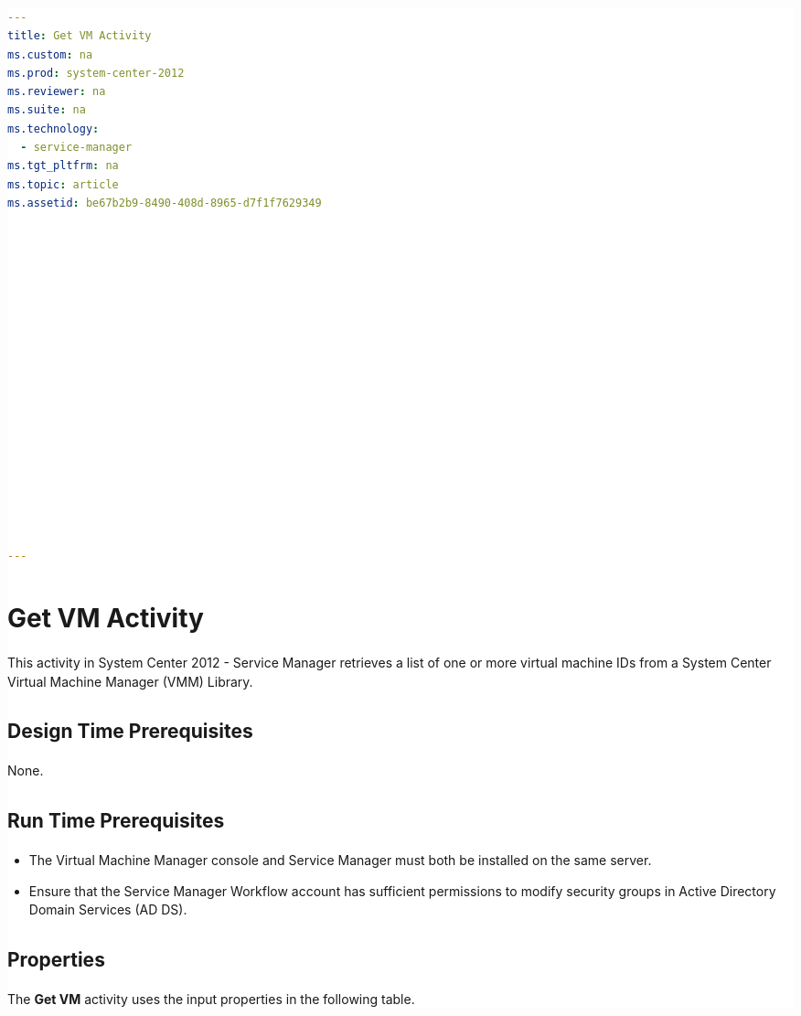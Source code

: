 ```yaml
---
title: Get VM Activity
ms.custom: na
ms.prod: system-center-2012
ms.reviewer: na
ms.suite: na
ms.technology: 
  - service-manager
ms.tgt_pltfrm: na
ms.topic: article
ms.assetid: be67b2b9-8490-408d-8965-d7f1f7629349


















---
```

# Get VM Activity
This activity in System Center 2012 - Service Manager retrieves a list of one or more virtual machine IDs from a System Center Virtual Machine Manager \(VMM\) Library.  
  
## Design Time Prerequisites  
 None.  
  
## Run Time Prerequisites  
  
-   The Virtual Machine Manager console and Service Manager must both be installed on the same server.  
  
-   Ensure that the Service Manager Workflow account has sufficient permissions to modify security groups in Active Directory Domain Services \(AD DS\).  
  
## Properties  
 The **Get VM** activity uses the input properties in the following table.  
  
